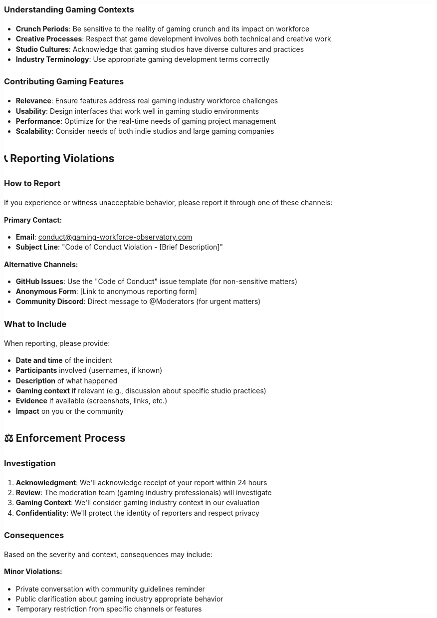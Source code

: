 ### Understanding Gaming Contexts
- **Crunch Periods**: Be sensitive to the reality of gaming crunch and its impact on workforce
- **Creative Processes**: Respect that game development involves both technical and creative work
- **Studio Cultures**: Acknowledge that gaming studios have diverse cultures and practices
- **Industry Terminology**: Use appropriate gaming development terms correctly

### Contributing Gaming Features
- **Relevance**: Ensure features address real gaming industry workforce challenges
- **Usability**: Design interfaces that work well in gaming studio environments
- **Performance**: Optimize for the real-time needs of gaming project management
- **Scalability**: Consider needs of both indie studios and large gaming companies

## 📞 Reporting Violations

### How to Report
If you experience or witness unacceptable behavior, please report it through one of these channels:

**Primary Contact:**
- **Email**: conduct@gaming-workforce-observatory.com
- **Subject Line**: "Code of Conduct Violation - [Brief Description]"

**Alternative Channels:**
- **GitHub Issues**: Use the "Code of Conduct" issue template (for non-sensitive matters)
- **Anonymous Form**: [Link to anonymous reporting form]
- **Community Discord**: Direct message to @Moderators (for urgent matters)

### What to Include
When reporting, please provide:
- **Date and time** of the incident
- **Participants** involved (usernames, if known)
- **Description** of what happened
- **Gaming context** if relevant (e.g., discussion about specific studio practices)
- **Evidence** if available (screenshots, links, etc.)
- **Impact** on you or the community

## ⚖️ Enforcement Process

### Investigation
1. **Acknowledgment**: We'll acknowledge receipt of your report within 24 hours
2. **Review**: The moderation team (gaming industry professionals) will investigate
3. **Gaming Context**: We'll consider gaming industry context in our evaluation
4. **Confidentiality**: We'll protect the identity of reporters and respect privacy

### Consequences
Based on the severity and context, consequences may include:

**Minor Violations:**
- Private conversation with community guidelines reminder
- Public clarification about gaming industry appropriate behavior
- Temporary restriction from specific channels or features
